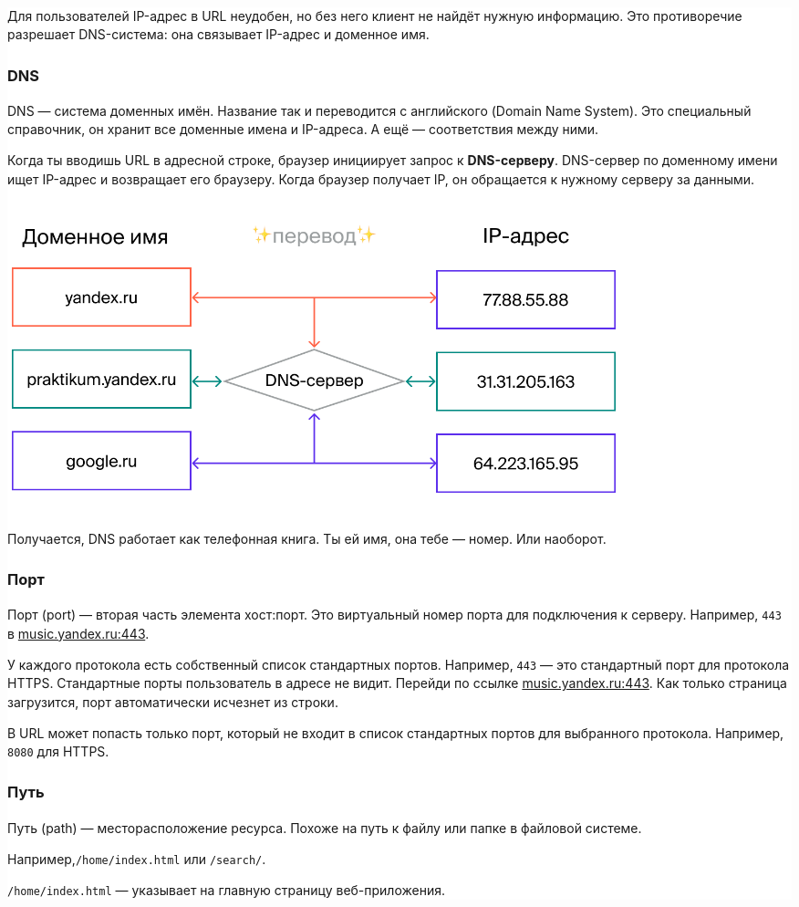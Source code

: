 Для пользователей IP-адрес в URL неудобен, но без него клиент не найдёт нужную информацию. Это противоречие разрешает DNS-система: она связывает IP-адрес и доменное имя.


### DNS

DNS — система доменных имён. Название так и переводится с английского (Domain Name System). Это специальный справочник, он хранит все доменные имена и IP-адреса. А ещё — соответствия между ними.

Когда ты вводишь URL в адресной строке, браузер инициирует запрос к **DNS-серверу**. DNS-сервер по доменному имени ищет IP-адрес и возвращает его браузеру. Когда браузер получает IP, он обращается к нужному серверу за данными.

![img_5.png](img%2Fimg_5.png)

Получается, DNS работает как телефонная книга. Ты ей имя, она тебе — номер. Или наоборот.


### Порт

Порт (port) — вторая часть элемента хост:порт. Это виртуальный номер порта для подключения к серверу. Например, `443` в [music.yandex.ru:443](http://music.yandex.ru:443/).

У каждого протокола есть собственный список стандартных портов. Например, `443` — это стандартный порт для протокола HTTPS. Стандартные порты пользователь в адресе не видит. Перейди по ссылке [music.yandex.ru:443](http://music.yandex.ru:443/). Как только страница загрузится, порт автоматически исчезнет из строки.

В URL может попасть только порт, который не входит в список стандартных портов для выбранного протокола. Например, `8080` для HTTPS.


### Путь

Путь (path) — месторасположение ресурса. Похоже на путь к файлу или папке в файловой системе.

Например,`/home/index.html` или `/search/`.

`/home/index.html` — указывает на главную страницу веб-приложения.
